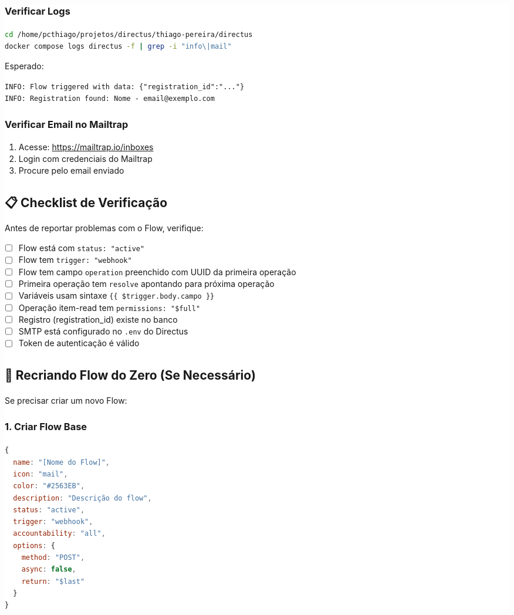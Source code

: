 ### Verificar Logs

```bash
cd /home/pcthiago/projetos/directus/thiago-pereira/directus
docker compose logs directus -f | grep -i "info\|mail"
```

Esperado:
```
INFO: Flow triggered with data: {"registration_id":"..."}
INFO: Registration found: Nome - email@exemplo.com
```

### Verificar Email no Mailtrap

1. Acesse: https://mailtrap.io/inboxes
2. Login com credenciais do Mailtrap
3. Procure pelo email enviado

## 📋 Checklist de Verificação

Antes de reportar problemas com o Flow, verifique:

- [ ] Flow está com `status: "active"`
- [ ] Flow tem `trigger: "webhook"`
- [ ] Flow tem campo `operation` preenchido com UUID da primeira operação
- [ ] Primeira operação tem `resolve` apontando para próxima operação
- [ ] Variáveis usam sintaxe `{{ $trigger.body.campo }}`
- [ ] Operação item-read tem `permissions: "$full"`
- [ ] Registro (registration_id) existe no banco
- [ ] SMTP está configurado no `.env` do Directus
- [ ] Token de autenticação é válido

## 🔄 Recriando Flow do Zero (Se Necessário)

Se precisar criar um novo Flow:

### 1. Criar Flow Base

```javascript
{
  name: "[Nome do Flow]",
  icon: "mail",
  color: "#2563EB",
  description: "Descrição do flow",
  status: "active",
  trigger: "webhook",
  accountability: "all",
  options: {
    method: "POST",
    async: false,
    return: "$last"
  }
}
```
